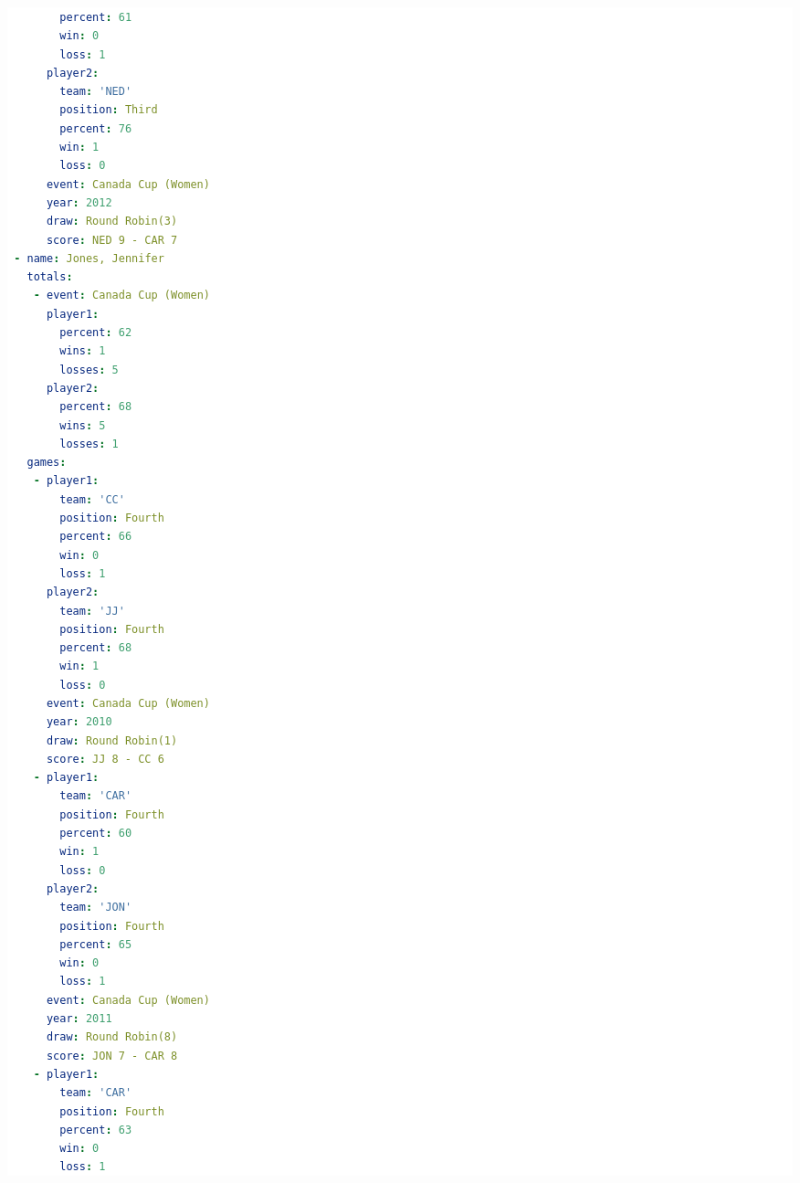 ```yaml
        percent: 61
        win: 0
        loss: 1
      player2:
        team: 'NED'
        position: Third
        percent: 76
        win: 1
        loss: 0
      event: Canada Cup (Women)
      year: 2012
      draw: Round Robin(3)
      score: NED 9 - CAR 7
 - name: Jones, Jennifer
   totals:
    - event: Canada Cup (Women)
      player1:
        percent: 62
        wins: 1
        losses: 5
      player2:
        percent: 68
        wins: 5
        losses: 1
   games:
    - player1:
        team: 'CC'
        position: Fourth
        percent: 66
        win: 0
        loss: 1
      player2:
        team: 'JJ'
        position: Fourth
        percent: 68
        win: 1
        loss: 0
      event: Canada Cup (Women)
      year: 2010
      draw: Round Robin(1)
      score: JJ 8 - CC 6
    - player1:
        team: 'CAR'
        position: Fourth
        percent: 60
        win: 1
        loss: 0
      player2:
        team: 'JON'
        position: Fourth
        percent: 65
        win: 0
        loss: 1
      event: Canada Cup (Women)
      year: 2011
      draw: Round Robin(8)
      score: JON 7 - CAR 8
    - player1:
        team: 'CAR'
        position: Fourth
        percent: 63
        win: 0
        loss: 1
```